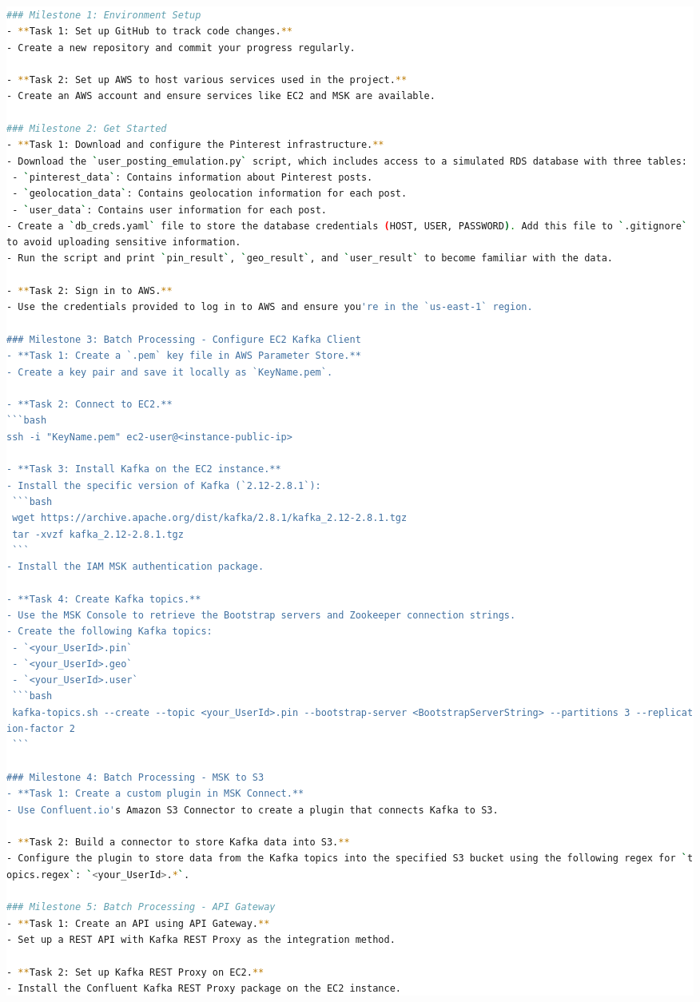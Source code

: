    ```bash
### Milestone 1: Environment Setup
- **Task 1: Set up GitHub to track code changes.**
  - Create a new repository and commit your progress regularly.

- **Task 2: Set up AWS to host various services used in the project.**
  - Create an AWS account and ensure services like EC2 and MSK are available.

### Milestone 2: Get Started
- **Task 1: Download and configure the Pinterest infrastructure.**
  - Download the `user_posting_emulation.py` script, which includes access to a simulated RDS database with three tables:
    - `pinterest_data`: Contains information about Pinterest posts.
    - `geolocation_data`: Contains geolocation information for each post.
    - `user_data`: Contains user information for each post.
  - Create a `db_creds.yaml` file to store the database credentials (HOST, USER, PASSWORD). Add this file to `.gitignore` to avoid uploading sensitive information.
  - Run the script and print `pin_result`, `geo_result`, and `user_result` to become familiar with the data.

- **Task 2: Sign in to AWS.**
  - Use the credentials provided to log in to AWS and ensure you're in the `us-east-1` region.
  
### Milestone 3: Batch Processing - Configure EC2 Kafka Client
- **Task 1: Create a `.pem` key file in AWS Parameter Store.**
  - Create a key pair and save it locally as `KeyName.pem`.

- **Task 2: Connect to EC2.**
  ```bash
  ssh -i "KeyName.pem" ec2-user@<instance-public-ip>

- **Task 3: Install Kafka on the EC2 instance.**
  - Install the specific version of Kafka (`2.12-2.8.1`):
    ```bash
    wget https://archive.apache.org/dist/kafka/2.8.1/kafka_2.12-2.8.1.tgz
    tar -xvzf kafka_2.12-2.8.1.tgz
    ```
  - Install the IAM MSK authentication package.

- **Task 4: Create Kafka topics.**
  - Use the MSK Console to retrieve the Bootstrap servers and Zookeeper connection strings.
  - Create the following Kafka topics:
    - `<your_UserId>.pin`
    - `<your_UserId>.geo`
    - `<your_UserId>.user`
    ```bash
    kafka-topics.sh --create --topic <your_UserId>.pin --bootstrap-server <BootstrapServerString> --partitions 3 --replication-factor 2
    ```

### Milestone 4: Batch Processing - MSK to S3
- **Task 1: Create a custom plugin in MSK Connect.**
  - Use Confluent.io's Amazon S3 Connector to create a plugin that connects Kafka to S3.

- **Task 2: Build a connector to store Kafka data into S3.**
  - Configure the plugin to store data from the Kafka topics into the specified S3 bucket using the following regex for `topics.regex`: `<your_UserId>.*`.

### Milestone 5: Batch Processing - API Gateway
- **Task 1: Create an API using API Gateway.**
  - Set up a REST API with Kafka REST Proxy as the integration method.

- **Task 2: Set up Kafka REST Proxy on EC2.**
  - Install the Confluent Kafka REST Proxy package on the EC2 instance.
   ```
